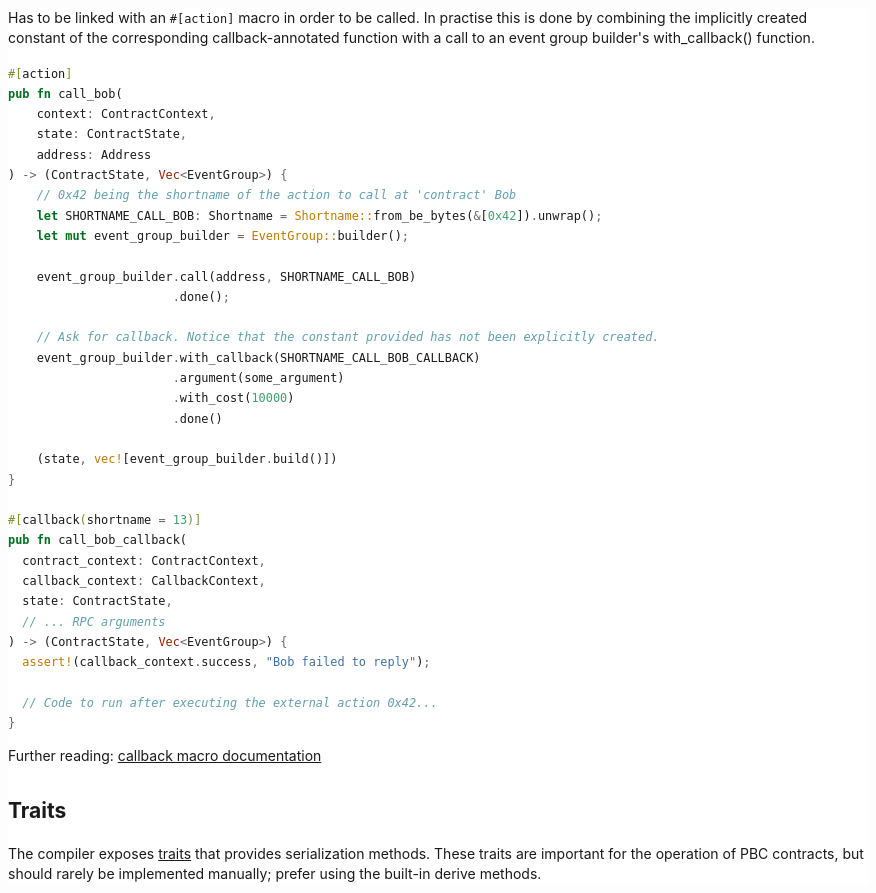 Has to be linked with an `#[action]` macro in order to be called. In practise this is done by combining the implicitly
created constant of the corresponding callback-annotated function with a call to an event group builder's
with_callback() function.

```rust
#[action]
pub fn call_bob(
    context: ContractContext,
    state: ContractState,
    address: Address
) -> (ContractState, Vec<EventGroup>) {
    // 0x42 being the shortname of the action to call at 'contract' Bob
    let SHORTNAME_CALL_BOB: Shortname = Shortname::from_be_bytes(&[0x42]).unwrap();
    let mut event_group_builder = EventGroup::builder(); 
  
    event_group_builder.call(address, SHORTNAME_CALL_BOB)
                       .done();

    // Ask for callback. Notice that the constant provided has not been explicitly created. 
    event_group_builder.with_callback(SHORTNAME_CALL_BOB_CALLBACK)
                       .argument(some_argument)
                       .with_cost(10000)
                       .done()
            
    (state, vec![event_group_builder.build()])
}

#[callback(shortname = 13)]
pub fn call_bob_callback(
  contract_context: ContractContext,
  callback_context: CallbackContext,
  state: ContractState,
  // ... RPC arguments
) -> (ContractState, Vec<EventGroup>) {
  assert!(callback_context.success, "Bob failed to reply");

  // Code to run after executing the external action 0x42...
}
```

Further
reading: [callback macro documentation](https://partisiablockchain.gitlab.io/language/contract-sdk/pbc_contract_codegen/attr.callback.html)

## Traits

The compiler exposes [traits](https://partisiablockchain.gitlab.io/language/contract-sdk/pbc_traits/index.html) that
provides serialization methods. These traits are
important for the operation of PBC contracts, but should rarely be implemented
manually; prefer using the built-in derive methods.
